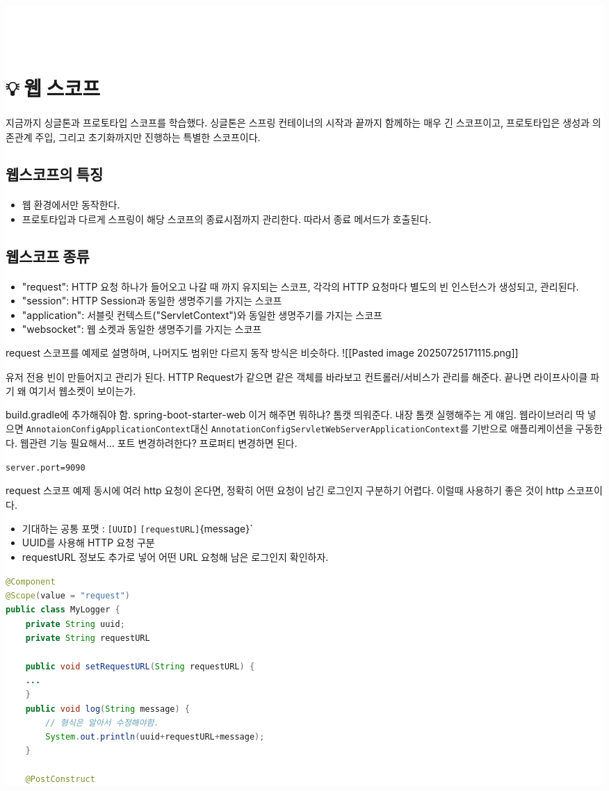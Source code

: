 <br/>

<br/>

<br/>

# 💡 웹 스코프

지금까지 싱글톤과 프로토타입 스코프를 학습했다.
싱글톤은 스프링 컨테이너의 시작과 끝까지 함께하는 매우 긴 스코프이고, 프로토타입은 생성과 의존관계 주입, 그리고 초기화까지만 진행하는 특별한 스코프이다.

## 웹스코프의 특징
- 웹 환경에서만 동작한다.
- 프로토타입과 다르게 스프링이 해당 스코프의 종료시점까지 관리한다. 따라서 종료 메서드가 호출된다.

## 웹스코프 종류
- "request": HTTP 요청 하나가 들어오고 나갈 때 까지 유지되는 스코프, 각각의 HTTP 요청마다 별도의 빈 인스턴스가 생성되고, 관리된다.
- "session": HTTP Session과 동일한 생명주기를 가지는 스코프
- "application": 서블릿 컨텍스트("ServletContext")와 동일한 생명주기를 가지는 스코프
- "websocket": 웹 소켓과 동일한 생명주기를 가지는 스코프

request 스코프를 예제로 설명하며, 나머지도 범위만 다르지 동작 방식은 비슷하다.
![[Pasted image 20250725171115.png]]

유저 전용 빈이 만들어지고 관리가 된다.
HTTP Request가 같으면 같은 객체를 바라보고 컨트롤러/서비스가 관리를 해준다.
끝나면 라이프사이클 파기
왜 여기서 웹소켓이 보이는가.

build.gradle에 추가해줘야 함.
spring-boot-starter-web
이거 해주면 뭐하냐?
톰캣 띄워준다. 내장 톰캣 실행해주는 게 얘임.
웹라이브러리 딱 넣으면 `AnnotaionConfigApplicationContext`대신 `AnnotationConfigServletWebServerApplicationContext`를 기반으로 애플리케이션을 구동한다.
웹관련 기능 필요해서...
포트 변경하려한다? 프로퍼티 변경하면 된다.
```
server.port=9090
```


request 스코프 예제
동시에 여러 http 요청이 온다면, 정확히 어떤 요청이 남긴 로그인지 구분하기 어렵다.
이럴때 사용하기 좋은 것이 http 스코프이다.

- 기대하는 공통 포맷 :  `[UUID]` `[requestURL]`{message}`
- UUID를 사용해 HTTP 요청 구분
- requestURL 정보도 추가로 넣어 어떤 URL 요청해 남은 로그인지 확인하자.

```java
@Component
@Scope(value = "request")
public class MyLogger {
	private String uuid;
	private String requestURL

	public void setRequestURL(String requestURL) {
	...
	}
	public void log(String message) {
		// 형식은 알아서 수정해야함.
		System.out.println(uuid+requestURL+message);
	}

	@PostConstruct
```